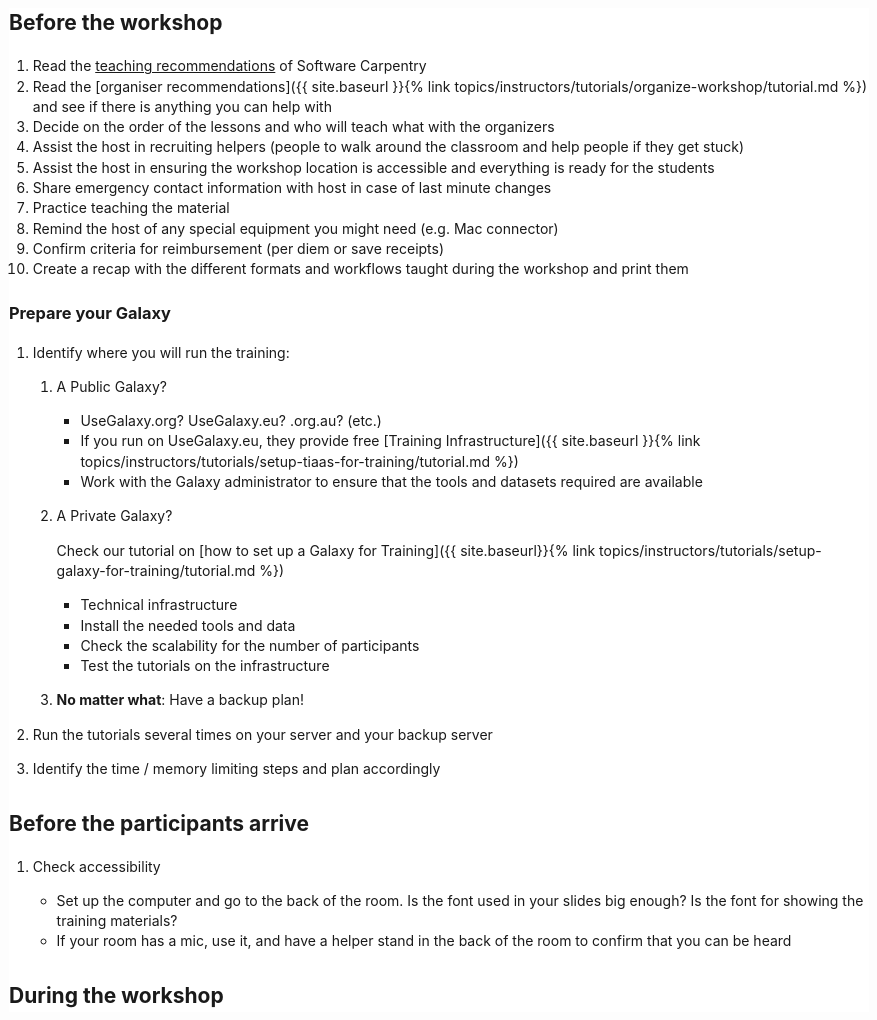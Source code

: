 ## Before the workshop

1. Read the [teaching recommendations](https://carpentries.github.io/instructor-training/24-practices/) of Software Carpentry
2. Read the [organiser recommendations]({{ site.baseurl }}{% link  topics/instructors/tutorials/organize-workshop/tutorial.md %}) and see if there is anything you can help with
2. Decide on the order of the lessons and who will teach what with the organizers
3. Assist the host in recruiting helpers (people to walk around the classroom and help people if they get stuck)
4. Assist the host in ensuring the workshop location is accessible and everything is ready for the students
5. Share emergency contact information with host in case of last minute changes
6. Practice teaching the material
7. Remind the host of any special equipment you might need (e.g. Mac connector)
8. Confirm criteria for reimbursement (per diem or save receipts)
9. Create a recap with the different formats and workflows taught during the workshop and print them

### Prepare your Galaxy

1. Identify where you will run the training:

   1. A Public Galaxy?

      - UseGalaxy.org? UseGalaxy.eu? .org.au? (etc.)
      - If you run on UseGalaxy.eu, they provide free [Training Infrastructure]({{ site.baseurl }}{% link topics/instructors/tutorials/setup-tiaas-for-training/tutorial.md %})
      - Work with the Galaxy administrator to ensure that the tools and datasets required are available

   2. A Private Galaxy?

      Check our tutorial on [how to set up a Galaxy for Training]({{ site.baseurl}}{% link topics/instructors/tutorials/setup-galaxy-for-training/tutorial.md %})

      - Technical infrastructure
      - Install the needed tools and data
      - Check the scalability for the number of participants
      - Test the tutorials on the infrastructure

   3. **No matter what**: Have a backup plan!

2. Run the tutorials several times on your server and your backup server

3. Identify the time / memory limiting steps and plan accordingly

## Before the participants arrive

1. Check accessibility

    - Set up the computer and go to the back of the room. Is the font used in your slides big enough? Is the font for showing the training materials?
    - If your room has a mic, use it, and have a helper stand in the back of the room to confirm that you can be heard

## During the workshop
